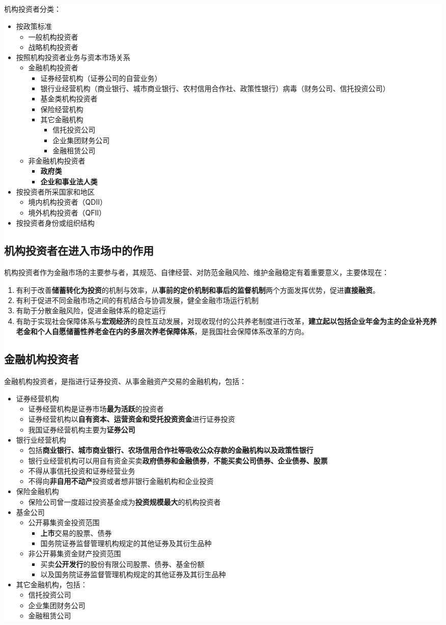 机构投资者分类：

- 按政策标准
  - 一般机构投资者
  - 战略机构投资者
- 按照机构投资者业务与资本市场关系
  - 金融机构投资者
    - 证券经营机构（证券公司的自营业务）
    - 银行业经营机构（商业银行、城市商业银行、农村信用合作社、政策性银行）病毒（财务公司、信托投资公司）
    - 基金类机构投资者
    - 保险经营机构
    - 其它金融机构
      - 信托投资公司
      - 企业集团财务公司
      - 金融租赁公司
  - 非金融机构投资者
    - **政府类**
    - **企业和事业法人类**
- 按投资者所采国家和地区
  - 境内机构投资者（QDII）
  - 境外机构投资者（QFII）
- 按投资者身份或组织结构

## 机构投资者在进入市场中的作用

机构投资者作为金融市场的主要参与者，其规范、自律经营、对防范金融风险、维护金融稳定有着重要意义，主要体现在：

1. 有利于改善**储蓄转化为投资**的机制与效率，从**事前的定价机制和事后的监督机制**两个方面发挥优势，促进**直接融资**。
2. 有利于促进不同金融市场之间的有机结合与协调发展，健全金融市场运行机制
3. 有助于分散金融风险，促进金融体系的稳定运行
4. 有助于实现社会保障体系与**宏观经济**的良性互动发展，对现收现付的公共养老制度进行改革，**建立起以包括企业年金为主的企业补充养老金和个人自愿储蓄性养老金在内的多层次养老保障体系**，是我国社会保障体系改革的方向。

## 金融机构投资者

金融机构投资者，是指进行证券投资、从事金融资产交易的金融机构，包括：

- 证券经营机构
  - 证券经营机构是证券市场**最为活跃**的投资者
  - 证券经营机构以**自有资本、运营资金和受托投资资金**进行证券投资
  - 我国证券经营机构主要为**证券公司**
- 银行业经营机构
  - 包括**商业银行、城市商业银行、农场信用合作社等吸收公众存款的金融机构以及政策性银行**
  - 银行业经营机构可以用自有资金买卖**政府债券和金融债券**，**不能买卖公司债券、企业债券、股票**
  - 不得从事信托投资和证券经营业务
  - 不得向**非自用不动产**投资或者想非银行金融机构和企业投资
- 保险金融机构
  - 保险公司曾一度超过投资基金成为**投资规模最大**的机构投资者
- 基金公司
  - 公开募集资金投资范围
    - **上市**交易的股票、债券
    - 国务院证券监督管理机构规定的其他证券及其衍生品种
  - 非公开募集资金财产投资范围
    - 买卖**公开发行**的股份有限公司股票、债券、基金份额
    - 以及国务院证券监督管理机构规定的其他证券及其衍生品种
- 其它金融机构，包括：
  - 信托投资公司
  - 企业集团财务公司
  - 金融租赁公司
